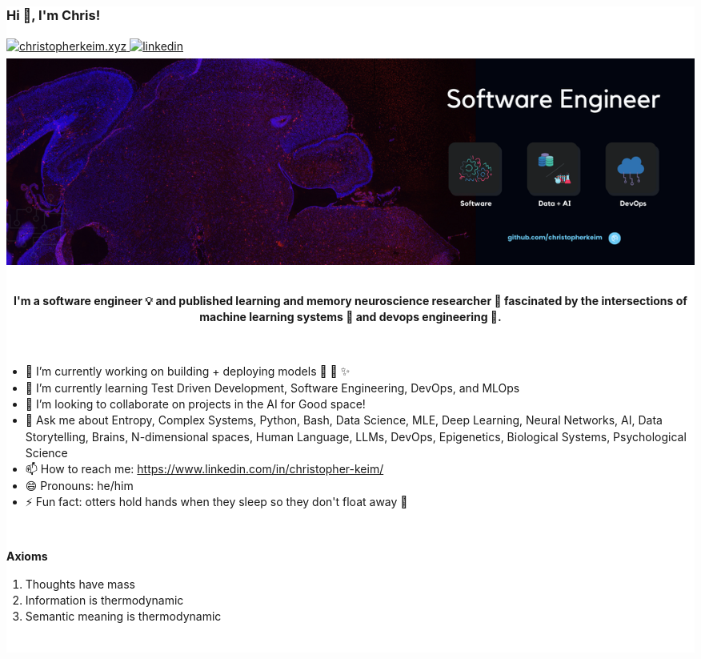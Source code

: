 ### Hi 👋, I'm Chris!

<a href="https://www.christopherkeim.xyz" target="_blank">
<img src=https://img.shields.io/badge/christopherkeim.xyz-black.svg?style=for-the-badge alt=christopherkeim.xyz style="margin-bottom: 5px;" />
</a>
<a href="https://www.linkedin.com/in/christopher-keim/" target="_blank">
<img src=https://img.shields.io/badge/linkedin-%231E77B5.svg?&style=for-the-badge&logo=linkedin&logoColor=white alt=linkedin style="margin-bottom: 5px;" />
</a>

<div align="center">
<img src="https://github.com/christopherkeim/christopherkeim/blob/main/cover.png" align="center" style="width: 100%" />
</div>

<br/>

**<div align="center">I'm a software engineer 💡 and published learning and memory neuroscience researcher 🧠 fascinated by the intersections of machine learning systems 🤖 and devops engineering 🚀.</div>**

<br/>

- 🔭 I’m currently working on building + deploying models 🐍 🚀 ✨
- 🌱 I’m currently learning Test Driven Development, Software Engineering, DevOps, and MLOps
- 🤝 I’m looking to collaborate on projects in the AI for Good space!
- 💬 Ask me about Entropy, Complex Systems, Python, Bash, Data Science, MLE, Deep Learning, Neural Networks, AI, Data Storytelling, Brains, N-dimensional spaces, Human Language, LLMs, DevOps, Epigenetics, Biological Systems, Psychological Science
- 📫 How to reach me: https://www.linkedin.com/in/christopher-keim/
- 😄 Pronouns: he/him
- ⚡ Fun fact: otters hold hands when they sleep so they don't float away 🦦

<br/>

**Axioms**

1. Thoughts have mass
2. Information is thermodynamic
3. Semantic meaning is thermodynamic

<br/>
